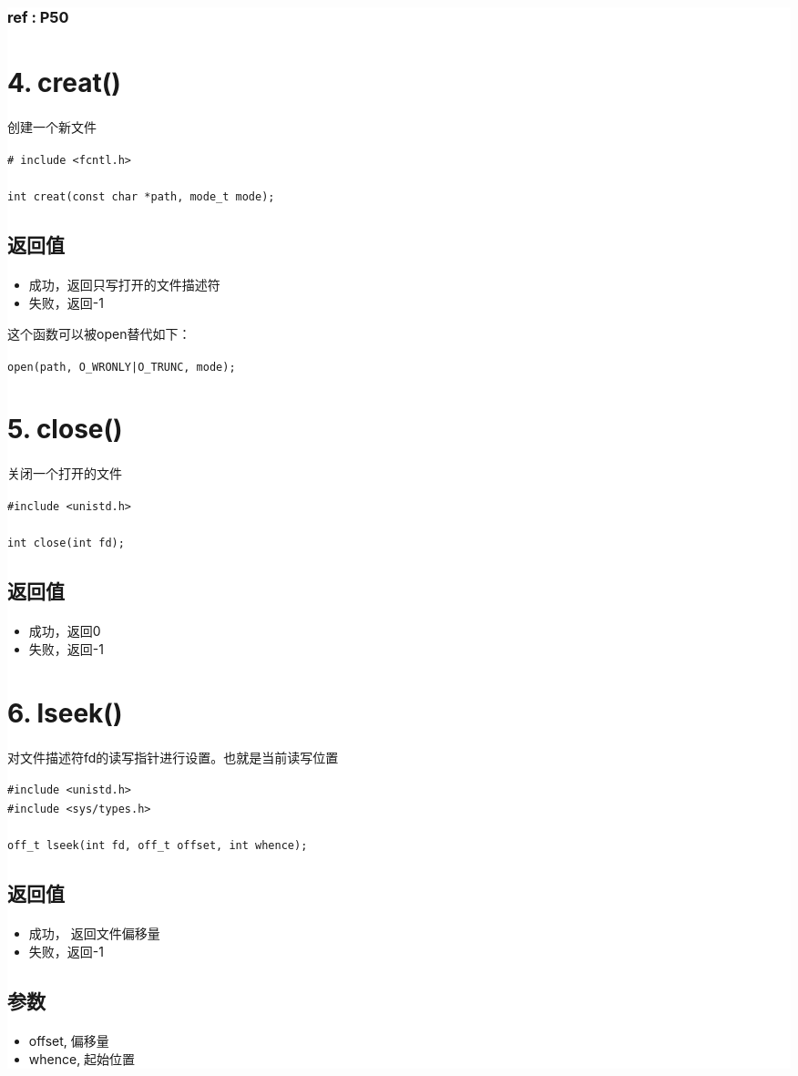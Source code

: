 ### ref : P50

# 4. creat()

创建一个新文件

    # include <fcntl.h>
    
    int creat(const char *path, mode_t mode);
    
## 返回值

- 成功，返回只写打开的文件描述符
- 失败，返回-1

这个函数可以被open替代如下：

    open(path, O_WRONLY|O_TRUNC, mode);
    
# 5. close()

关闭一个打开的文件

    #include <unistd.h>
    
    int close(int fd);

## 返回值

- 成功，返回0
- 失败，返回-1

# 6. lseek()


对文件描述符fd的读写指针进行设置。也就是当前读写位置

    #include <unistd.h>
    #include <sys/types.h>
    
    off_t lseek(int fd, off_t offset, int whence);

## 返回值

- 成功， 返回文件偏移量
- 失败，返回-1

## 参数

- offset, 偏移量
- whence, 起始位置
